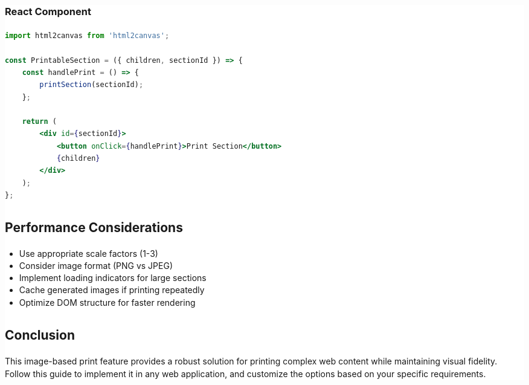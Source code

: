 ### React Component
```jsx
import html2canvas from 'html2canvas';

const PrintableSection = ({ children, sectionId }) => {
    const handlePrint = () => {
        printSection(sectionId);
    };
    
    return (
        <div id={sectionId}>
            <button onClick={handlePrint}>Print Section</button>
            {children}
        </div>
    );
};
```

## Performance Considerations

- Use appropriate scale factors (1-3)
- Consider image format (PNG vs JPEG)
- Implement loading indicators for large sections
- Cache generated images if printing repeatedly
- Optimize DOM structure for faster rendering

## Conclusion

This image-based print feature provides a robust solution for printing complex web content while maintaining visual fidelity. Follow this guide to implement it in any web application, and customize the options based on your specific requirements.
